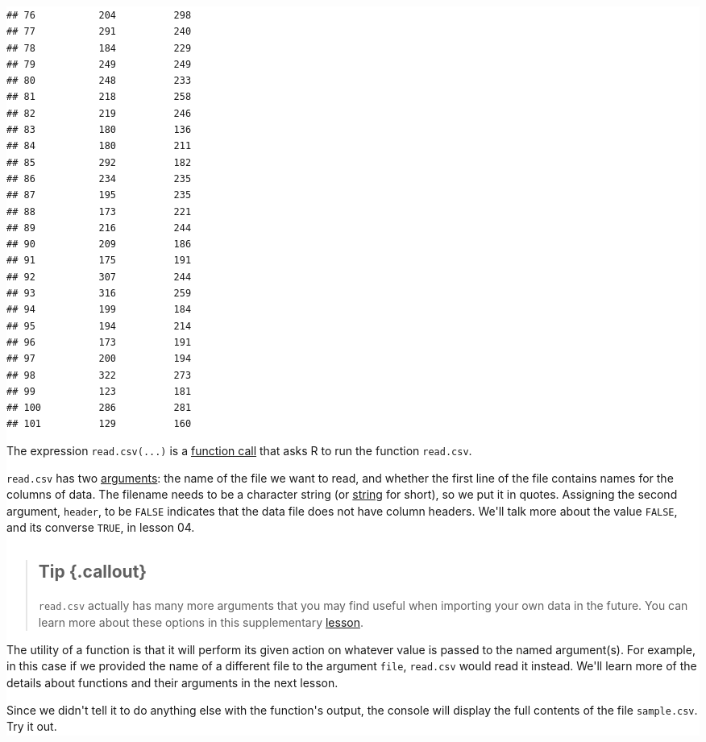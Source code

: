 ```
## 76           204          298
## 77           291          240
## 78           184          229
## 79           249          249
## 80           248          233
## 81           218          258
## 82           219          246
## 83           180          136
## 84           180          211
## 85           292          182
## 86           234          235
## 87           195          235
## 88           173          221
## 89           216          244
## 90           209          186
## 91           175          191
## 92           307          244
## 93           316          259
## 94           199          184
## 95           194          214
## 96           173          191
## 97           200          194
## 98           322          273
## 99           123          181
## 100          286          281
## 101          129          160
```

The expression `read.csv(...)` is a [function call](reference.html#function-call) that asks R to run the function `read.csv`.

`read.csv` has two [arguments](reference.html#argument): the name of the file we want to read, and whether the first line of the file contains names for the columns of data.
The filename needs to be a character string (or [string](reference.html#string) for short), so we put it in quotes. Assigning the second argument, `header`, to be `FALSE` indicates that the data file does not have column headers. We'll talk more about the value `FALSE`, and its converse `TRUE`, in lesson 04.

> ## Tip {.callout}
>
> `read.csv` actually has many more arguments that you may find useful when
> importing your own data in the future. You can learn more about these
> options in this supplementary [lesson](01-supp-read-write-csv.html).

The utility of a function is that it will perform its given action on whatever value is passed to the named argument(s).
For example, in this case if we provided the name of a different file to the argument `file`, `read.csv` would read it instead.
We'll learn more of the details about functions and their arguments in the next lesson.

Since we didn't tell it to do anything else with the function's output, the console will display the full contents of the file `sample.csv`.
Try it out.
